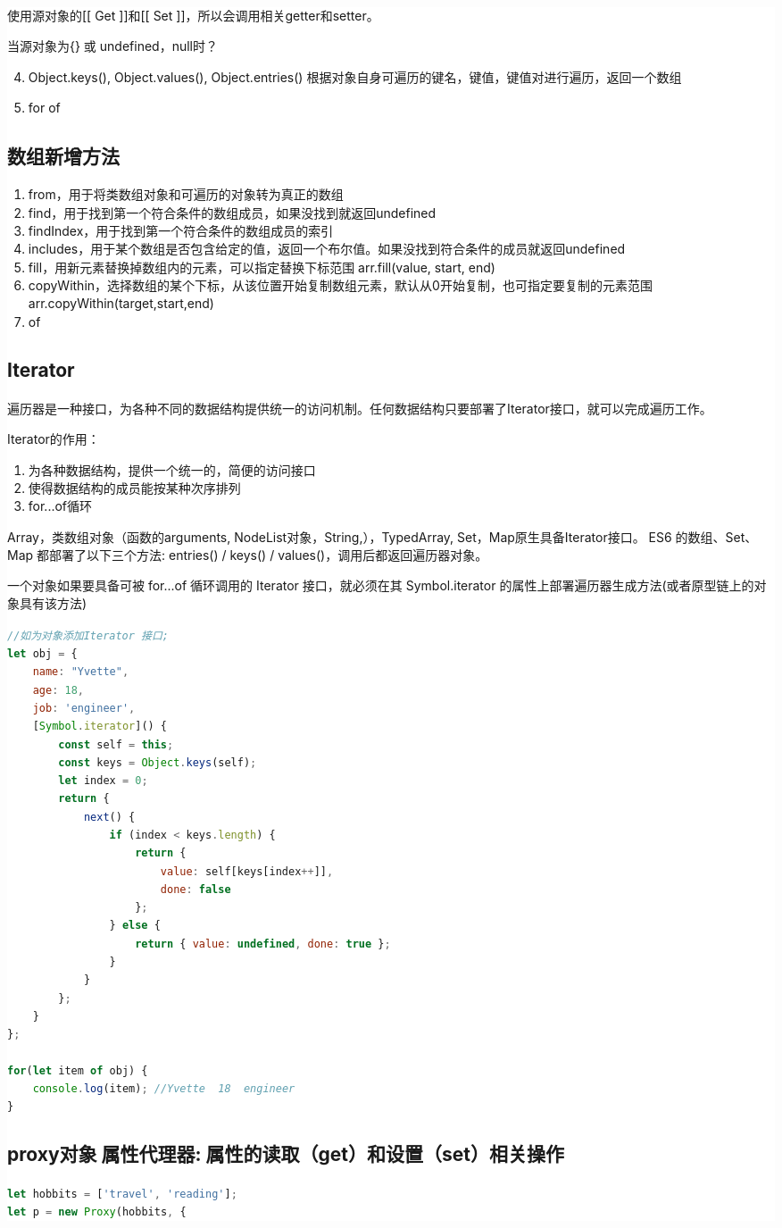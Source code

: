 使用源对象的[[ Get ]]和[[ Set ]]，所以会调用相关getter和setter。

当源对象为{} 或 undefined，null时？

4. Object.keys(), Object.values(), Object.entries()
根据对象自身可遍历的键名，键值，键值对进行遍历，返回一个数组

5. for of


## 数组新增方法
1. from，用于将类数组对象和可遍历的对象转为真正的数组
2. find，用于找到第一个符合条件的数组成员，如果没找到就返回undefined
3. findIndex，用于找到第一个符合条件的数组成员的索引
4. includes，用于某个数组是否包含给定的值，返回一个布尔值。如果没找到符合条件的成员就返回undefined
5. fill，用新元素替换掉数组内的元素，可以指定替换下标范围 arr.fill(value, start, end)
6. copyWithin，选择数组的某个下标，从该位置开始复制数组元素，默认从0开始复制，也可指定要复制的元素范围 arr.copyWithin(target,start,end)
7. of

## Iterator
遍历器是一种接口，为各种不同的数据结构提供统一的访问机制。任何数据结构只要部署了Iterator接口，就可以完成遍历工作。

Iterator的作用：
  1. 为各种数据结构，提供一个统一的，简便的访问接口
  2. 使得数据结构的成员能按某种次序排列
  3. for...of循环

Array，类数组对象（函数的arguments, NodeList对象，String,），TypedArray,  Set，Map原生具备Iterator接口。
ES6 的数组、Set、Map 都部署了以下三个方法: entries() / keys() / values()，调用后都返回遍历器对象。

一个对象如果要具备可被 for...of 循环调用的 Iterator 接口，就必须在其 Symbol.iterator 的属性上部署遍历器生成方法(或者原型链上的对象具有该方法)

```javascript
//如为对象添加Iterator 接口;
let obj = {
    name: "Yvette",
    age: 18,
    job: 'engineer',
    [Symbol.iterator]() {
        const self = this;
        const keys = Object.keys(self);
        let index = 0;
        return {
            next() {
                if (index < keys.length) {
                    return {
                        value: self[keys[index++]],
                        done: false
                    };
                } else {
                    return { value: undefined, done: true };
                }
            }
        };
    }
};

for(let item of obj) {
    console.log(item); //Yvette  18  engineer
}
```
## proxy对象  属性代理器: 属性的读取（get）和设置（set）相关操作
```javascript
let hobbits = ['travel', 'reading'];
let p = new Proxy(hobbits, {
```